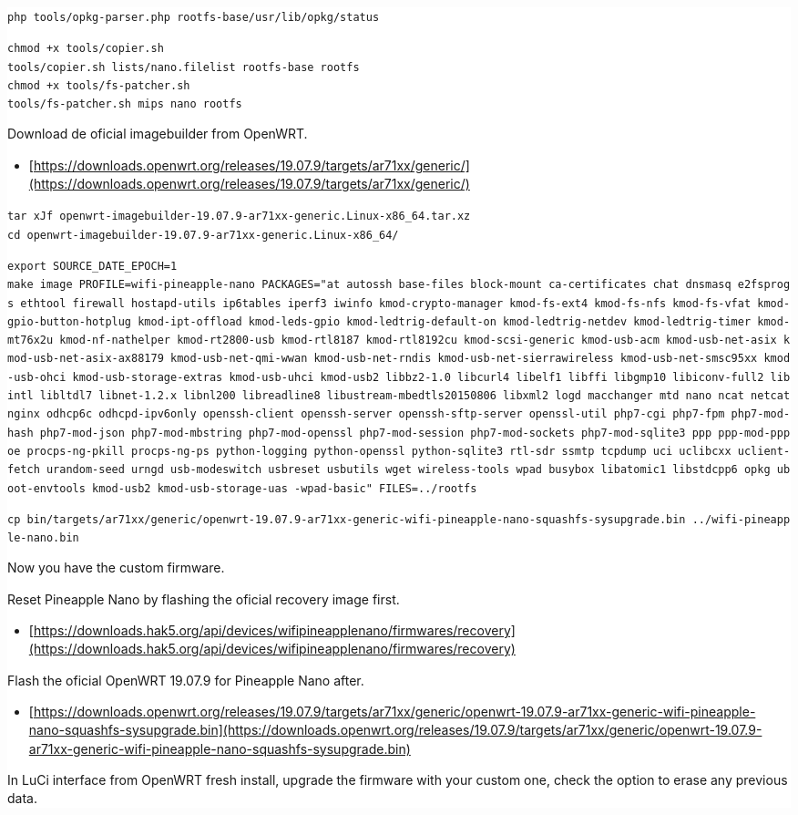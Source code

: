 ```
php tools/opkg-parser.php rootfs-base/usr/lib/opkg/status
```

```
chmod +x tools/copier.sh
tools/copier.sh lists/nano.filelist rootfs-base rootfs
chmod +x tools/fs-patcher.sh
tools/fs-patcher.sh mips nano rootfs
```

Download de oficial imagebuilder from OpenWRT.

* [https://downloads.openwrt.org/releases/19.07.9/targets/ar71xx/generic/](https://downloads.openwrt.org/releases/19.07.9/targets/ar71xx/generic/)

```
tar xJf openwrt-imagebuilder-19.07.9-ar71xx-generic.Linux-x86_64.tar.xz
cd openwrt-imagebuilder-19.07.9-ar71xx-generic.Linux-x86_64/
```

```
export SOURCE_DATE_EPOCH=1
make image PROFILE=wifi-pineapple-nano PACKAGES="at autossh base-files block-mount ca-certificates chat dnsmasq e2fsprogs ethtool firewall hostapd-utils ip6tables iperf3 iwinfo kmod-crypto-manager kmod-fs-ext4 kmod-fs-nfs kmod-fs-vfat kmod-gpio-button-hotplug kmod-ipt-offload kmod-leds-gpio kmod-ledtrig-default-on kmod-ledtrig-netdev kmod-ledtrig-timer kmod-mt76x2u kmod-nf-nathelper kmod-rt2800-usb kmod-rtl8187 kmod-rtl8192cu kmod-scsi-generic kmod-usb-acm kmod-usb-net-asix kmod-usb-net-asix-ax88179 kmod-usb-net-qmi-wwan kmod-usb-net-rndis kmod-usb-net-sierrawireless kmod-usb-net-smsc95xx kmod-usb-ohci kmod-usb-storage-extras kmod-usb-uhci kmod-usb2 libbz2-1.0 libcurl4 libelf1 libffi libgmp10 libiconv-full2 libintl libltdl7 libnet-1.2.x libnl200 libreadline8 libustream-mbedtls20150806 libxml2 logd macchanger mtd nano ncat netcat nginx odhcp6c odhcpd-ipv6only openssh-client openssh-server openssh-sftp-server openssl-util php7-cgi php7-fpm php7-mod-hash php7-mod-json php7-mod-mbstring php7-mod-openssl php7-mod-session php7-mod-sockets php7-mod-sqlite3 ppp ppp-mod-pppoe procps-ng-pkill procps-ng-ps python-logging python-openssl python-sqlite3 rtl-sdr ssmtp tcpdump uci uclibcxx uclient-fetch urandom-seed urngd usb-modeswitch usbreset usbutils wget wireless-tools wpad busybox libatomic1 libstdcpp6 opkg uboot-envtools kmod-usb2 kmod-usb-storage-uas -wpad-basic" FILES=../rootfs
```

```
cp bin/targets/ar71xx/generic/openwrt-19.07.9-ar71xx-generic-wifi-pineapple-nano-squashfs-sysupgrade.bin ../wifi-pineapple-nano.bin
```

Now you have the custom firmware.

Reset Pineapple Nano by flashing the oficial recovery image first.

* [https://downloads.hak5.org/api/devices/wifipineapplenano/firmwares/recovery](https://downloads.hak5.org/api/devices/wifipineapplenano/firmwares/recovery)

Flash the oficial OpenWRT 19.07.9 for Pineapple Nano after.

* [https://downloads.openwrt.org/releases/19.07.9/targets/ar71xx/generic/openwrt-19.07.9-ar71xx-generic-wifi-pineapple-nano-squashfs-sysupgrade.bin](https://downloads.openwrt.org/releases/19.07.9/targets/ar71xx/generic/openwrt-19.07.9-ar71xx-generic-wifi-pineapple-nano-squashfs-sysupgrade.bin)

In LuCi interface from OpenWRT fresh install, upgrade the firmware with your custom one, check the option to erase any previous data.
